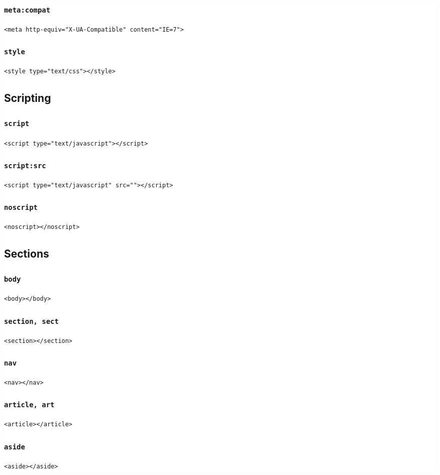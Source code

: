 ### ` meta:compat ` ###
```
<meta http-equiv="X-UA-Compatible" content="IE=7">
```

### ` style ` ###
```
<style type="text/css"></style>
```

## Scripting ##

### ` script ` ###
```
<script type="text/javascript"></script>
```

### ` script:src ` ###
```
<script type="text/javascript" src=""></script>
```

### ` noscript ` ###
```
<noscript></noscript>
```

## Sections ##

### ` body ` ###
```
<body></body>
```

### ` section, sect ` ###
```
<section></section>
```

### ` nav ` ###
```
<nav></nav>
```

### ` article, art ` ###
```
<article></article>
```

### ` aside ` ###
```
<aside></aside>
```
